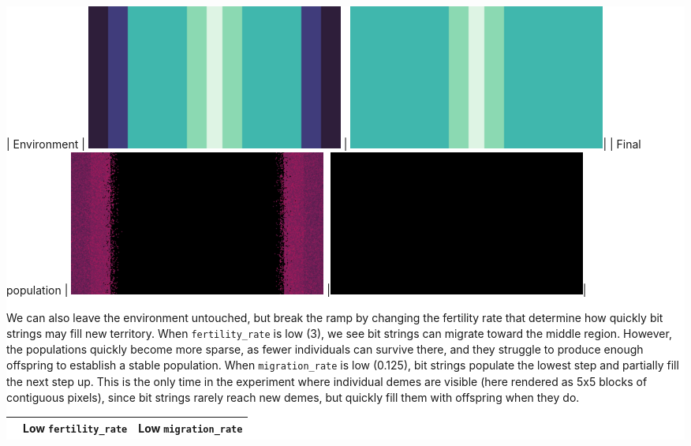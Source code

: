 | Environment | ![A rectangle with purple and light dark blue stripes on the left and right edges, then a field of cyan with light cyan and white stripes in the middle](figures/gap_map.png) | ![A cyan colored rectangle with light cyan and white stripes in the middle](figures/high_map.png)|
| Final population |  ![A black rectangle with some purple and purple-red static near the edges, corresponding to the darker vertical stripes in this environment.](figures/gap_fitness_map.png) |![A black rectangle, indicating total extinction](figures/high_fitness_map.png)|

We can also leave the environment untouched, but break the ramp by changing the fertility rate that determine how quickly bit strings may fill new territory. When `fertility_rate` is low (3), we see bit strings can migrate toward the middle region. However, the populations quickly become more sparse, as fewer individuals can survive there, and they struggle to produce enough offspring to establish a stable population. When `migration_rate` is low (0.125), bit strings populate the lowest step and partially fill the next step up. This is the only time in the experiment where individual demes are visible (here rendered as 5x5 blocks of contiguous pixels), since bit strings rarely reach new demes, but quickly fill them with offspring when they do.

| | Low `fertility_rate` | Low `migration_rate` |
| --- | :---: | :---: |